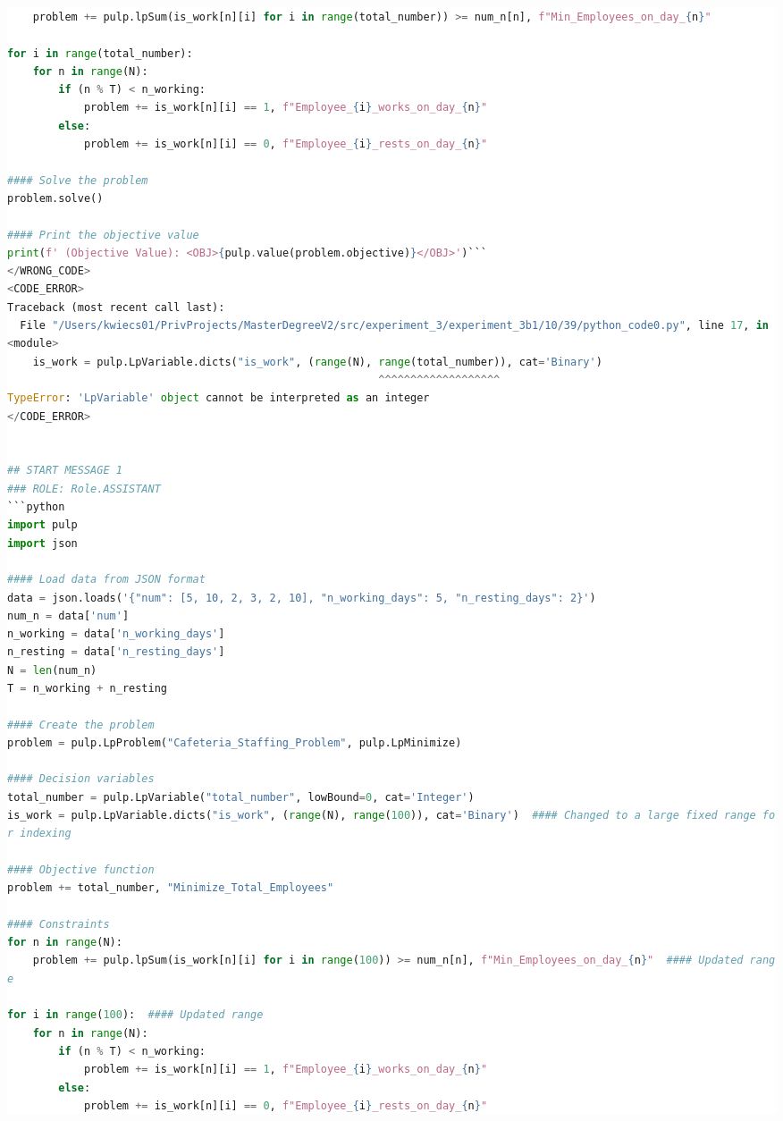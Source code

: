 ```python
    problem += pulp.lpSum(is_work[n][i] for i in range(total_number)) >= num_n[n], f"Min_Employees_on_day_{n}"

for i in range(total_number):
    for n in range(N):
        if (n % T) < n_working:
            problem += is_work[n][i] == 1, f"Employee_{i}_works_on_day_{n}"
        else:
            problem += is_work[n][i] == 0, f"Employee_{i}_rests_on_day_{n}"

#### Solve the problem
problem.solve()

#### Print the objective value
print(f' (Objective Value): <OBJ>{pulp.value(problem.objective)}</OBJ>')```
</WRONG_CODE>
<CODE_ERROR>
Traceback (most recent call last):
  File "/Users/kwiecs01/PrivProjects/MasterDegreeV2/src/experiment_3/experiment_3b1/10/39/python_code0.py", line 17, in <module>
    is_work = pulp.LpVariable.dicts("is_work", (range(N), range(total_number)), cat='Binary')
                                                          ^^^^^^^^^^^^^^^^^^^
TypeError: 'LpVariable' object cannot be interpreted as an integer
</CODE_ERROR>


## START MESSAGE 1 
### ROLE: Role.ASSISTANT
```python
import pulp
import json

#### Load data from JSON format
data = json.loads('{"num": [5, 10, 2, 3, 2, 10], "n_working_days": 5, "n_resting_days": 2}')
num_n = data['num']
n_working = data['n_working_days']
n_resting = data['n_resting_days']
N = len(num_n)
T = n_working + n_resting

#### Create the problem
problem = pulp.LpProblem("Cafeteria_Staffing_Problem", pulp.LpMinimize)

#### Decision variables
total_number = pulp.LpVariable("total_number", lowBound=0, cat='Integer')
is_work = pulp.LpVariable.dicts("is_work", (range(N), range(100)), cat='Binary')  #### Changed to a large fixed range for indexing

#### Objective function
problem += total_number, "Minimize_Total_Employees"

#### Constraints
for n in range(N):
    problem += pulp.lpSum(is_work[n][i] for i in range(100)) >= num_n[n], f"Min_Employees_on_day_{n}"  #### Updated range

for i in range(100):  #### Updated range
    for n in range(N):
        if (n % T) < n_working:
            problem += is_work[n][i] == 1, f"Employee_{i}_works_on_day_{n}"
        else:
            problem += is_work[n][i] == 0, f"Employee_{i}_rests_on_day_{n}"

```